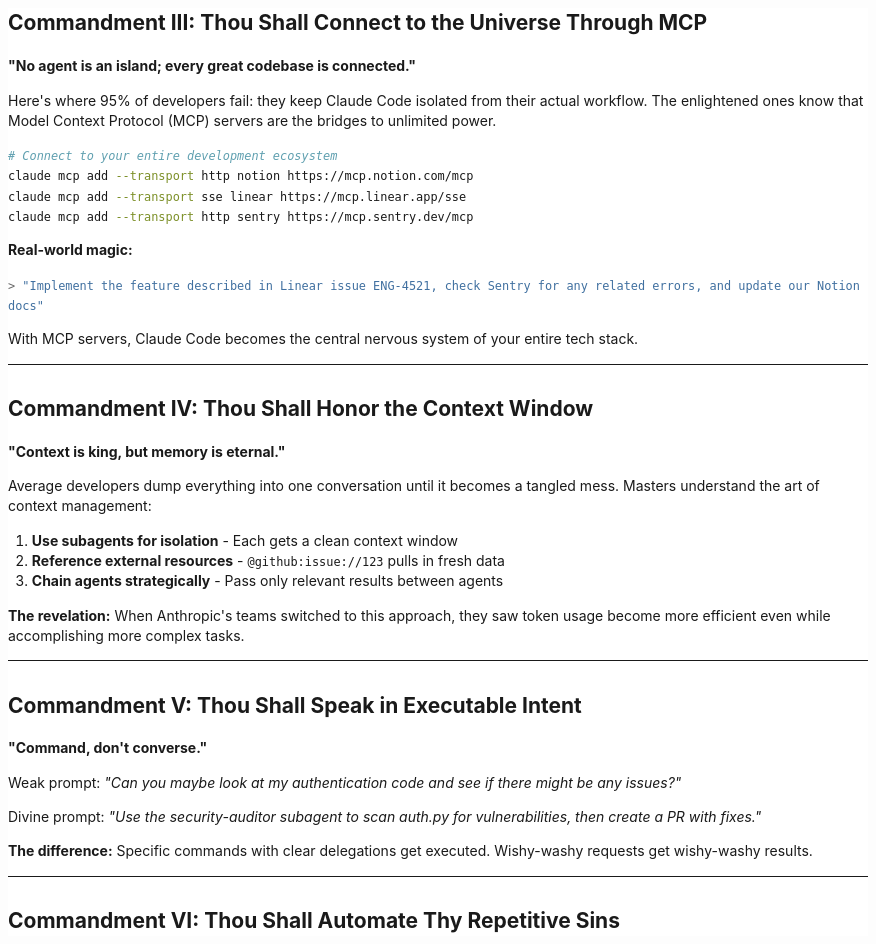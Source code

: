 
## Commandment III: Thou Shall Connect to the Universe Through MCP

**"No agent is an island; every great codebase is connected."**

Here's where 95% of developers fail: they keep Claude Code isolated from their actual workflow. The enlightened ones know that Model Context Protocol (MCP) servers are the bridges to unlimited power.

```bash
# Connect to your entire development ecosystem
claude mcp add --transport http notion https://mcp.notion.com/mcp
claude mcp add --transport sse linear https://mcp.linear.app/sse
claude mcp add --transport http sentry https://mcp.sentry.dev/mcp
```

**Real-world magic:**
```bash
> "Implement the feature described in Linear issue ENG-4521, check Sentry for any related errors, and update our Notion docs"
```

With MCP servers, Claude Code becomes the central nervous system of your entire tech stack.

---

## Commandment IV: Thou Shall Honor the Context Window

**"Context is king, but memory is eternal."**

Average developers dump everything into one conversation until it becomes a tangled mess. Masters understand the art of context management:

1. **Use subagents for isolation** - Each gets a clean context window
2. **Reference external resources** - `@github:issue://123` pulls in fresh data
3. **Chain agents strategically** - Pass only relevant results between agents

**The revelation:** When Anthropic's teams switched to this approach, they saw token usage become more efficient even while accomplishing more complex tasks.

---

## Commandment V: Thou Shall Speak in Executable Intent

**"Command, don't converse."**

Weak prompt: *"Can you maybe look at my authentication code and see if there might be any issues?"*

Divine prompt: *"Use the security-auditor subagent to scan auth.py for vulnerabilities, then create a PR with fixes."*

**The difference:** Specific commands with clear delegations get executed. Wishy-washy requests get wishy-washy results.

---

## Commandment VI: Thou Shall Automate Thy Repetitive Sins
